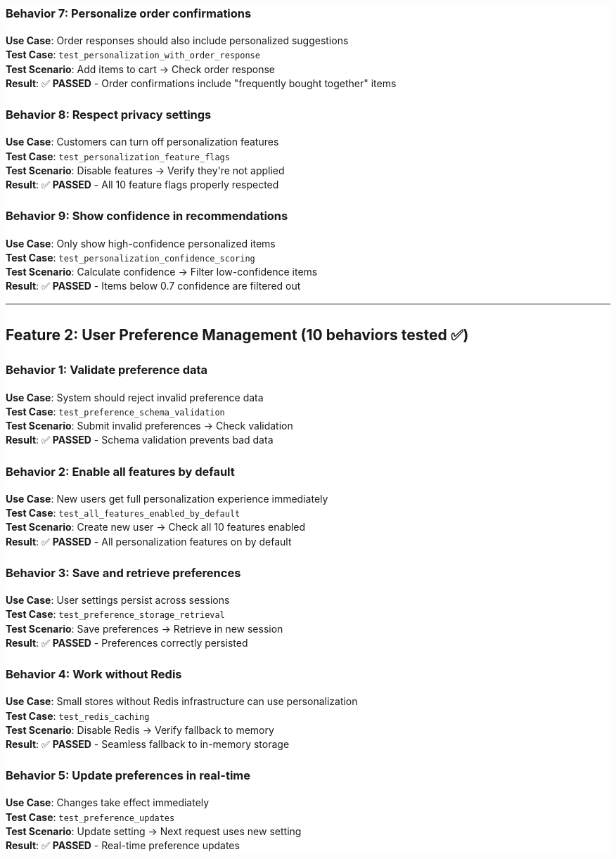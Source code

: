 ### Behavior 7: Personalize order confirmations
**Use Case**: Order responses should also include personalized suggestions  
**Test Case**: `test_personalization_with_order_response`  
**Test Scenario**: Add items to cart → Check order response  
**Result**: ✅ **PASSED** - Order confirmations include "frequently bought together" items

### Behavior 8: Respect privacy settings
**Use Case**: Customers can turn off personalization features  
**Test Case**: `test_personalization_feature_flags`  
**Test Scenario**: Disable features → Verify they're not applied  
**Result**: ✅ **PASSED** - All 10 feature flags properly respected

### Behavior 9: Show confidence in recommendations
**Use Case**: Only show high-confidence personalized items  
**Test Case**: `test_personalization_confidence_scoring`  
**Test Scenario**: Calculate confidence → Filter low-confidence items  
**Result**: ✅ **PASSED** - Items below 0.7 confidence are filtered out

---

## Feature 2: User Preference Management (10 behaviors tested ✅)

### Behavior 1: Validate preference data
**Use Case**: System should reject invalid preference data  
**Test Case**: `test_preference_schema_validation`  
**Test Scenario**: Submit invalid preferences → Check validation  
**Result**: ✅ **PASSED** - Schema validation prevents bad data

### Behavior 2: Enable all features by default
**Use Case**: New users get full personalization experience immediately  
**Test Case**: `test_all_features_enabled_by_default`  
**Test Scenario**: Create new user → Check all 10 features enabled  
**Result**: ✅ **PASSED** - All personalization features on by default

### Behavior 3: Save and retrieve preferences
**Use Case**: User settings persist across sessions  
**Test Case**: `test_preference_storage_retrieval`  
**Test Scenario**: Save preferences → Retrieve in new session  
**Result**: ✅ **PASSED** - Preferences correctly persisted

### Behavior 4: Work without Redis
**Use Case**: Small stores without Redis infrastructure can use personalization  
**Test Case**: `test_redis_caching`  
**Test Scenario**: Disable Redis → Verify fallback to memory  
**Result**: ✅ **PASSED** - Seamless fallback to in-memory storage

### Behavior 5: Update preferences in real-time
**Use Case**: Changes take effect immediately  
**Test Case**: `test_preference_updates`  
**Test Scenario**: Update setting → Next request uses new setting  
**Result**: ✅ **PASSED** - Real-time preference updates
